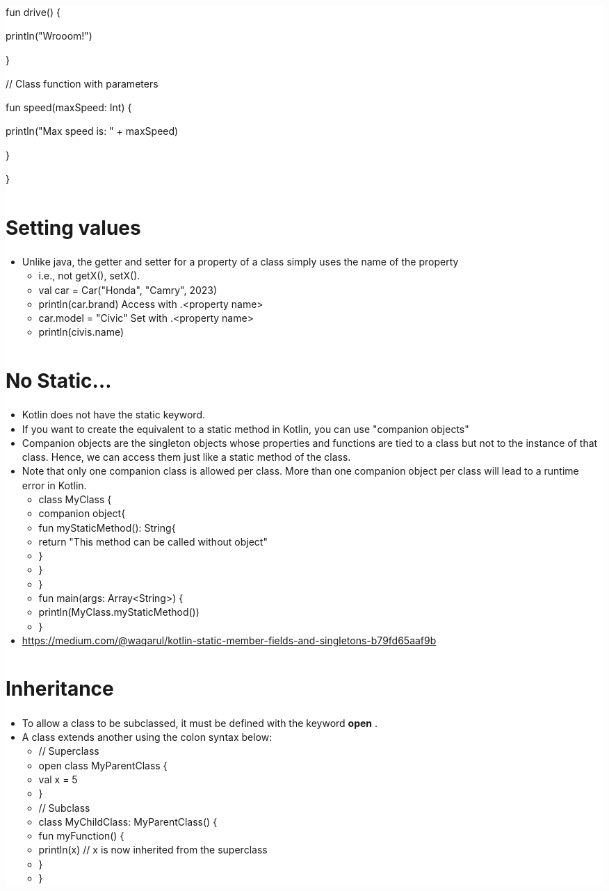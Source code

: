 fun drive\(\) \{

println\("Wrooom\!"\)

\}

// Class function with parameters

fun speed\(maxSpeed: Int\) \{

println\("Max speed is: " \+ maxSpeed\)

\}

\}

# Setting values

* Unlike java\, the getter and setter for a property of a class simply uses the name of the property
  * i\.e\.\, not getX\(\)\, setX\(\)\.
  * val car = Car\("Honda"\, "Camry"\, 2023\)
  * println\(car\.brand\)                 Access with \.\<property name>
  * car\.model = "Civic"               Set with \.\<property name>
  * println\(civis\.name\)

# No Static…

* Kotlin does not have the static keyword\.
* If you want to create the equivalent to a static method in Kotlin\, you can use "companion objects"
* Companion objects are the singleton objects whose properties and functions are tied to a class but not to the instance of that class\. Hence\, we can access them just like a static method of the class\.
* Note that only one companion class is allowed per class\. More than one companion object per class will lead to a runtime error in Kotlin\.
  * class MyClass \{
  * companion object\{
  * fun myStaticMethod\(\): String\{
  * return "This method can be called without object"
  * \}
  * \}
  * \}
  * fun main\(args: Array\<String>\) \{
  * println\(MyClass\.myStaticMethod\(\)\)
  * \}
* [https://medium\.com/@waqarul/kotlin\-static\-member\-fields\-and\-singletons\-b79fd65aaf9b](https://medium.com/@waqarul/kotlin-static-member-fields-and-singletons-b79fd65aaf9b)

# Inheritance

* To allow a class to be subclassed\, it must be defined with the keyword  __open__ \.
* A class extends another using the colon syntax below:
  * // Superclass
  * open class MyParentClass \{
  * val x = 5
  * \}
  * // Subclass
  * class MyChildClass: MyParentClass\(\) \{
  * fun myFunction\(\) \{
  * println\(x\) // x is now inherited from the superclass
  * \}
  * \}
